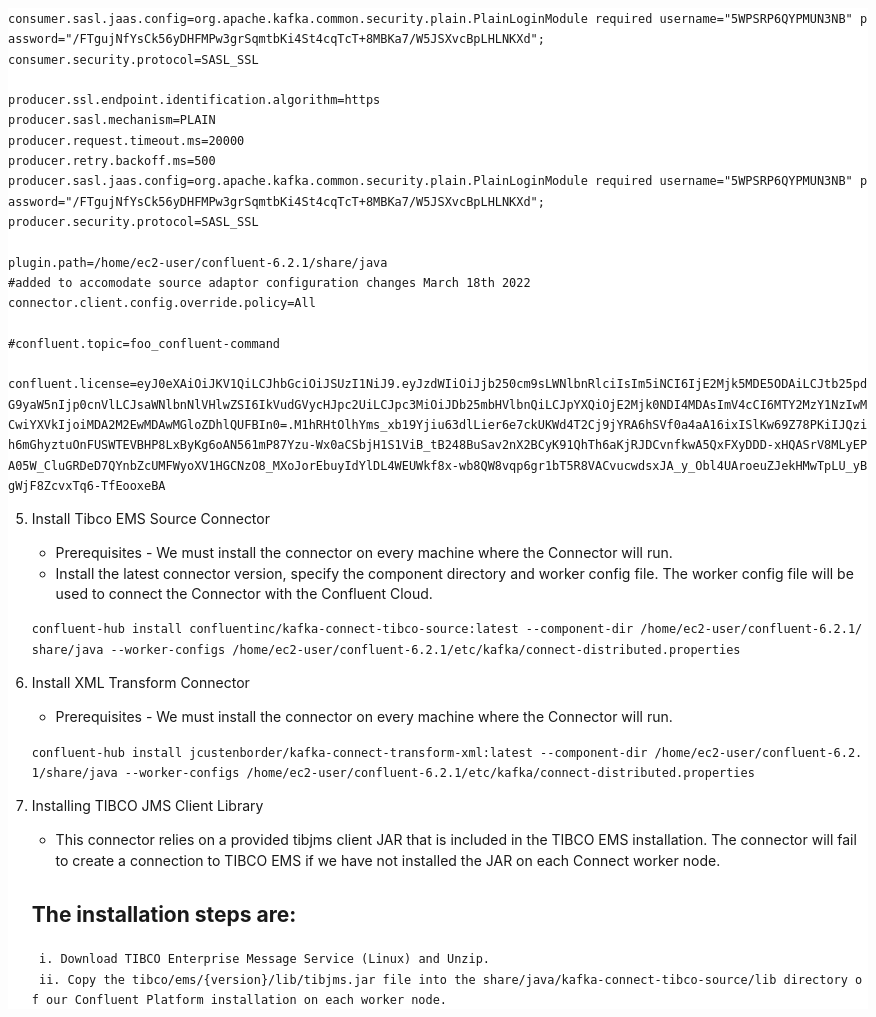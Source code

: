 ``````````````````````````````````````````````````````
consumer.sasl.jaas.config=org.apache.kafka.common.security.plain.PlainLoginModule required username="5WPSRP6QYPMUN3NB" password="/FTgujNfYsCk56yDHFMPw3grSqmtbKi4St4cqTcT+8MBKa7/W5JSXvcBpLHLNKXd";
consumer.security.protocol=SASL_SSL

producer.ssl.endpoint.identification.algorithm=https
producer.sasl.mechanism=PLAIN
producer.request.timeout.ms=20000
producer.retry.backoff.ms=500
producer.sasl.jaas.config=org.apache.kafka.common.security.plain.PlainLoginModule required username="5WPSRP6QYPMUN3NB" password="/FTgujNfYsCk56yDHFMPw3grSqmtbKi4St4cqTcT+8MBKa7/W5JSXvcBpLHLNKXd";
producer.security.protocol=SASL_SSL

plugin.path=/home/ec2-user/confluent-6.2.1/share/java
#added to accomodate source adaptor configuration changes March 18th 2022
connector.client.config.override.policy=All

#confluent.topic=foo_confluent-command

confluent.license=eyJ0eXAiOiJKV1QiLCJhbGciOiJSUzI1NiJ9.eyJzdWIiOiJjb250cm9sLWNlbnRlciIsIm5iNCI6IjE2Mjk5MDE5ODAiLCJtb25pdG9yaW5nIjp0cnVlLCJsaWNlbnNlVHlwZSI6IkVudGVycHJpc2UiLCJpc3MiOiJDb25mbHVlbnQiLCJpYXQiOjE2Mjk0NDI4MDAsImV4cCI6MTY2MzY1NzIwMCwiYXVkIjoiMDA2M2EwMDAwMGloZDhlQUFBIn0=.M1hRHtOlhYms_xb19Yjiu63dlLier6e7ckUKWd4T2Cj9jYRA6hSVf0a4aA16ixISlKw69Z78PKiIJQzih6mGhyztuOnFUSWTEVBHP8LxByKg6oAN561mP87Yzu-Wx0aCSbjH1S1ViB_tB248BuSav2nX2BCyK91QhTh6aKjRJDCvnfkwA5QxFXyDDD-xHQASrV8MLyEPA05W_CluGRDeD7QYnbZcUMFWyoXV1HGCNzO8_MXoJorEbuyIdYlDL4WEUWkf8x-wb8QW8vqp6gr1bT5R8VACvucwdsxJA_y_Obl4UAroeuZJekHMwTpLU_yBgWjF8ZcvxTq6-TfEooxeBA
 ``````````````````````````````````````````````````````

5. Install Tibco EMS Source Connector
     - Prerequisites - We must install the connector on every machine where the Connector will run.
     - Install the latest connector version, specify the component directory and worker config file. The worker config file will be used to connect the Connector with the Confluent Cloud.

     ```````
     confluent-hub install confluentinc/kafka-connect-tibco-source:latest --component-dir /home/ec2-user/confluent-6.2.1/share/java --worker-configs /home/ec2-user/confluent-6.2.1/etc/kafka/connect-distributed.properties
    ```````
6. Install XML Transform Connector
     - Prerequisites - We must install the connector on every machine where the Connector will run.

     ```````
     confluent-hub install jcustenborder/kafka-connect-transform-xml:latest --component-dir /home/ec2-user/confluent-6.2.1/share/java --worker-configs /home/ec2-user/confluent-6.2.1/etc/kafka/connect-distributed.properties
     ```````
7. Installing TIBCO JMS Client Library
   - This connector relies on a provided tibjms client JAR that is included in the TIBCO EMS installation. The connector will fail to create a connection to TIBCO EMS if we have not installed the JAR on each Connect worker node.
   
   The installation steps are:
   ---------------------------
        i. Download TIBCO Enterprise Message Service (Linux) and Unzip. 
        ii. Copy the tibco/ems/{version}/lib/tibjms.jar file into the share/java/kafka-connect-tibco-source/lib directory of our Confluent Platform installation on each worker node.

